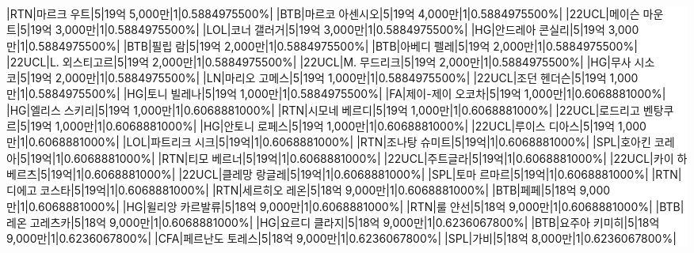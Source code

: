 |RTN|마르크 우트|5|19억 5,000만|1|0.5884975500%|
|BTB|마르코 아센시오|5|19억 4,000만|1|0.5884975500%|
|22UCL|메이슨 마운트|5|19억 3,000만|1|0.5884975500%|
|LOL|코너 갤러거|5|19억 3,000만|1|0.5884975500%|
|HG|안드레아 콘실리|5|19억 3,000만|1|0.5884975500%|
|BTB|필립 람|5|19억 2,000만|1|0.5884975500%|
|BTB|아베디 펠레|5|19억 2,000만|1|0.5884975500%|
|22UCL|L. 외스티고르|5|19억 2,000만|1|0.5884975500%|
|22UCL|M. 무드리크|5|19억 2,000만|1|0.5884975500%|
|HG|무사 시소코|5|19억 2,000만|1|0.5884975500%|
|LN|마리오 고메스|5|19억 1,000만|1|0.5884975500%|
|22UCL|조던 헨더슨|5|19억 1,000만|1|0.5884975500%|
|HG|토니 빌레나|5|19억 1,000만|1|0.5884975500%|
|FA|제이-제이 오코차|5|19억 1,000만|1|0.6068881000%|
|HG|엘리스 스키리|5|19억 1,000만|1|0.6068881000%|
|RTN|시모네 베르디|5|19억 1,000만|1|0.6068881000%|
|22UCL|로드리고 벤탕쿠르|5|19억 1,000만|1|0.6068881000%|
|HG|안토니 로페스|5|19억 1,000만|1|0.6068881000%|
|22UCL|루이스 디아스|5|19억 1,000만|1|0.6068881000%|
|LOL|파트리크 시크|5|19억|1|0.6068881000%|
|RTN|조나탕 슈미트|5|19억|1|0.6068881000%|
|SPL|호아킨 코레아|5|19억|1|0.6068881000%|
|RTN|티모 베르너|5|19억|1|0.6068881000%|
|22UCL|주트글라|5|19억|1|0.6068881000%|
|22UCL|카이 하베르츠|5|19억|1|0.6068881000%|
|22UCL|클레망 랑글레|5|19억|1|0.6068881000%|
|SPL|토마 르마르|5|19억|1|0.6068881000%|
|RTN|디에고 코스타|5|19억|1|0.6068881000%|
|RTN|세르히오 레온|5|18억 9,000만|1|0.6068881000%|
|BTB|페페|5|18억 9,000만|1|0.6068881000%|
|HG|윌리앙 카르발류|5|18억 9,000만|1|0.6068881000%|
|RTN|룰 얀선|5|18억 9,000만|1|0.6068881000%|
|BTB|레온 고레츠카|5|18억 9,000만|1|0.6068881000%|
|HG|요르디 클라지|5|18억 9,000만|1|0.6236067800%|
|BTB|요주아 키미히|5|18억 9,000만|1|0.6236067800%|
|CFA|페르난도 토레스|5|18억 9,000만|1|0.6236067800%|
|SPL|가비|5|18억 8,000만|1|0.6236067800%|